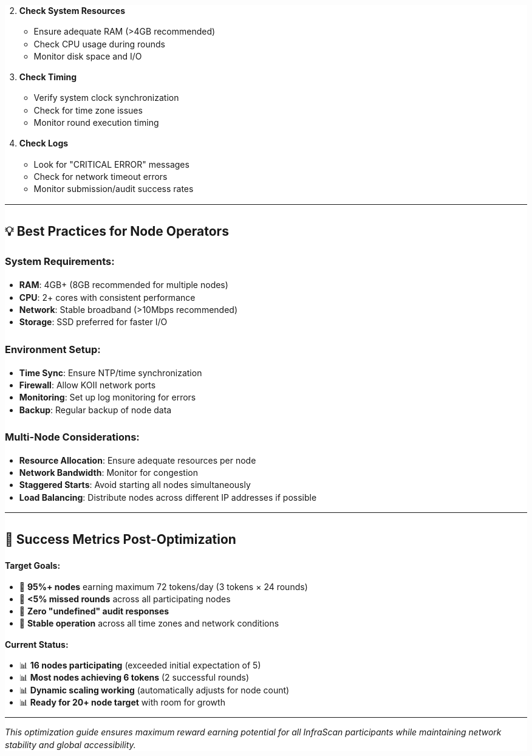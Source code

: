 2. **Check System Resources**
   - Ensure adequate RAM (>4GB recommended)
   - Check CPU usage during rounds
   - Monitor disk space and I/O

3. **Check Timing**
   - Verify system clock synchronization
   - Check for time zone issues
   - Monitor round execution timing

4. **Check Logs**
   - Look for "CRITICAL ERROR" messages
   - Check for network timeout errors
   - Monitor submission/audit success rates

---

## 💡 **Best Practices for Node Operators**

### **System Requirements:**
- **RAM**: 4GB+ (8GB recommended for multiple nodes)
- **CPU**: 2+ cores with consistent performance
- **Network**: Stable broadband (>10Mbps recommended)
- **Storage**: SSD preferred for faster I/O

### **Environment Setup:**
- **Time Sync**: Ensure NTP/time synchronization
- **Firewall**: Allow KOII network ports
- **Monitoring**: Set up log monitoring for errors
- **Backup**: Regular backup of node data

### **Multi-Node Considerations:**
- **Resource Allocation**: Ensure adequate resources per node
- **Network Bandwidth**: Monitor for congestion
- **Staggered Starts**: Avoid starting all nodes simultaneously
- **Load Balancing**: Distribute nodes across different IP addresses if possible

---

## 🎯 **Success Metrics Post-Optimization**

**Target Goals:**
- 🎯 **95%+ nodes** earning maximum 72 tokens/day (3 tokens × 24 rounds)
- 🎯 **<5% missed rounds** across all participating nodes
- 🎯 **Zero "undefined" audit responses**
- 🎯 **Stable operation** across all time zones and network conditions

**Current Status:**
- 📊 **16 nodes participating** (exceeded initial expectation of 5)
- 📊 **Most nodes achieving 6 tokens** (2 successful rounds)
- 📊 **Dynamic scaling working** (automatically adjusts for node count)
- 📊 **Ready for 20+ node target** with room for growth

---

*This optimization guide ensures maximum reward earning potential for all InfraScan participants while maintaining network stability and global accessibility.* 